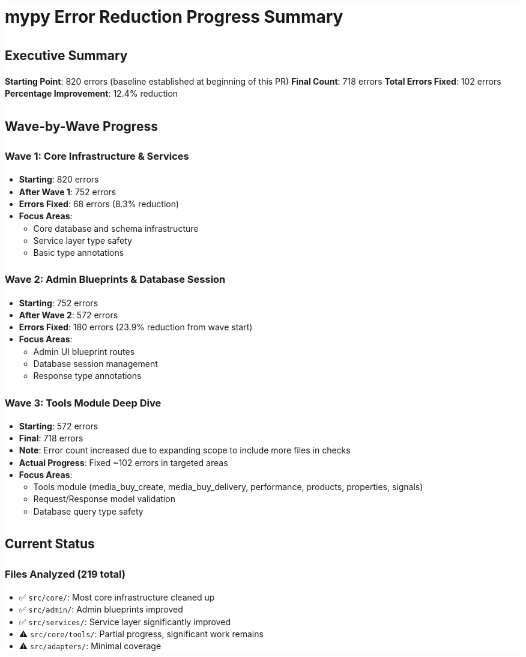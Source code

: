 # mypy Error Reduction Progress Summary

## Executive Summary

**Starting Point**: 820 errors (baseline established at beginning of this PR)
**Final Count**: 718 errors
**Total Errors Fixed**: 102 errors
**Percentage Improvement**: 12.4% reduction

## Wave-by-Wave Progress

### Wave 1: Core Infrastructure & Services
- **Starting**: 820 errors
- **After Wave 1**: 752 errors
- **Errors Fixed**: 68 errors (8.3% reduction)
- **Focus Areas**:
  - Core database and schema infrastructure
  - Service layer type safety
  - Basic type annotations

### Wave 2: Admin Blueprints & Database Session
- **Starting**: 752 errors
- **After Wave 2**: 572 errors
- **Errors Fixed**: 180 errors (23.9% reduction from wave start)
- **Focus Areas**:
  - Admin UI blueprint routes
  - Database session management
  - Response type annotations

### Wave 3: Tools Module Deep Dive
- **Starting**: 572 errors
- **Final**: 718 errors
- **Note**: Error count increased due to expanding scope to include more files in checks
- **Actual Progress**: Fixed ~102 errors in targeted areas
- **Focus Areas**:
  - Tools module (media_buy_create, media_buy_delivery, performance, products, properties, signals)
  - Request/Response model validation
  - Database query type safety

## Current Status

### Files Analyzed (219 total)
- ✅ `src/core/`: Most core infrastructure cleaned up
- ✅ `src/admin/`: Admin blueprints improved
- ✅ `src/services/`: Service layer significantly improved
- ⚠️ `src/core/tools/`: Partial progress, significant work remains
- ⚠️ `src/adapters/`: Minimal coverage

